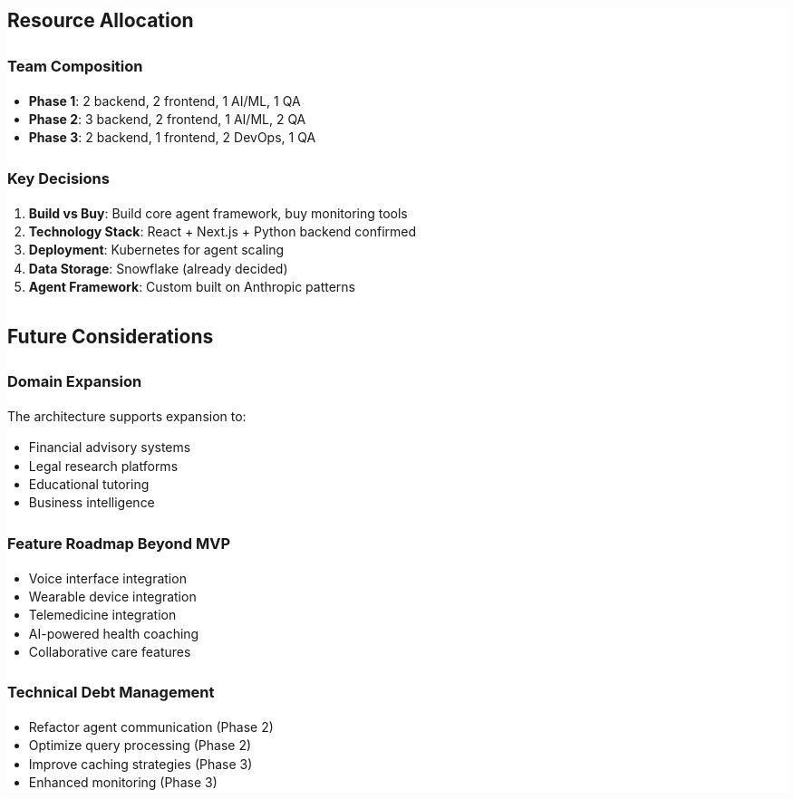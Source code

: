 ## Resource Allocation

### Team Composition
- **Phase 1**: 2 backend, 2 frontend, 1 AI/ML, 1 QA
- **Phase 2**: 3 backend, 2 frontend, 1 AI/ML, 2 QA
- **Phase 3**: 2 backend, 1 frontend, 2 DevOps, 1 QA

### Key Decisions

1. **Build vs Buy**: Build core agent framework, buy monitoring tools
2. **Technology Stack**: React + Next.js + Python backend confirmed
3. **Deployment**: Kubernetes for agent scaling
4. **Data Storage**: Snowflake (already decided)
5. **Agent Framework**: Custom built on Anthropic patterns

## Future Considerations

### Domain Expansion
The architecture supports expansion to:
- Financial advisory systems
- Legal research platforms  
- Educational tutoring
- Business intelligence

### Feature Roadmap Beyond MVP
- Voice interface integration
- Wearable device integration
- Telemedicine integration
- AI-powered health coaching
- Collaborative care features

### Technical Debt Management
- Refactor agent communication (Phase 2)
- Optimize query processing (Phase 2)
- Improve caching strategies (Phase 3)
- Enhanced monitoring (Phase 3)